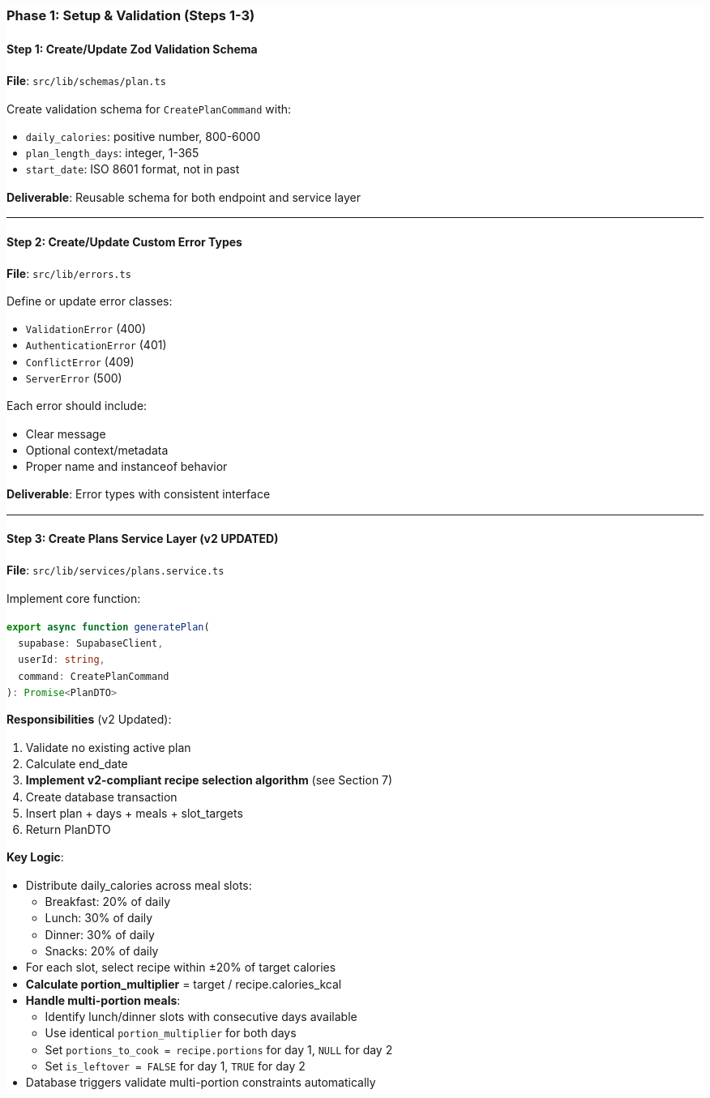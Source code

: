 ### Phase 1: Setup & Validation (Steps 1-3)

#### Step 1: Create/Update Zod Validation Schema
**File**: `src/lib/schemas/plan.ts`

Create validation schema for `CreatePlanCommand` with:
- `daily_calories`: positive number, 800-6000
- `plan_length_days`: integer, 1-365
- `start_date`: ISO 8601 format, not in past

**Deliverable**: Reusable schema for both endpoint and service layer

---

#### Step 2: Create/Update Custom Error Types
**File**: `src/lib/errors.ts`

Define or update error classes:
- `ValidationError` (400)
- `AuthenticationError` (401)
- `ConflictError` (409)
- `ServerError` (500)

Each error should include:
- Clear message
- Optional context/metadata
- Proper name and instanceof behavior

**Deliverable**: Error types with consistent interface

---

#### Step 3: Create Plans Service Layer (v2 UPDATED)
**File**: `src/lib/services/plans.service.ts`

Implement core function:
```typescript
export async function generatePlan(
  supabase: SupabaseClient,
  userId: string,
  command: CreatePlanCommand
): Promise<PlanDTO>
```

**Responsibilities** (v2 Updated):
1. Validate no existing active plan
2. Calculate end_date
3. **Implement v2-compliant recipe selection algorithm** (see Section 7)
4. Create database transaction
5. Insert plan + days + meals + slot_targets
6. Return PlanDTO

**Key Logic**:
- Distribute daily_calories across meal slots:
    - Breakfast: 20% of daily
    - Lunch: 30% of daily
    - Dinner: 30% of daily
    - Snacks: 20% of daily
- For each slot, select recipe within ±20% of target calories
- **Calculate portion_multiplier** = target / recipe.calories_kcal
- **Handle multi-portion meals**:
    - Identify lunch/dinner slots with consecutive days available
    - Use identical `portion_multiplier` for both days
    - Set `portions_to_cook = recipe.portions` for day 1, `NULL` for day 2
    - Set `is_leftover = FALSE` for day 1, `TRUE` for day 2
- Database triggers validate multi-portion constraints automatically
